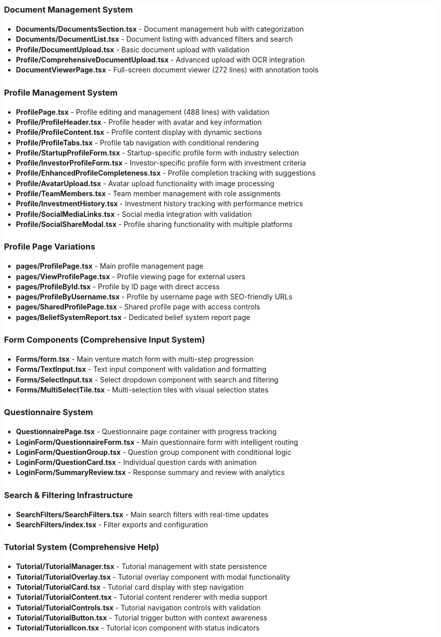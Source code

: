 ### Document Management System
- **Documents/DocumentsSection.tsx** - Document management hub with categorization
- **Documents/DocumentList.tsx** - Document listing with advanced filters and search
- **Profile/DocumentUpload.tsx** - Basic document upload with validation
- **Profile/ComprehensiveDocumentUpload.tsx** - Advanced upload with OCR integration
- **DocumentViewerPage.tsx** - Full-screen document viewer (272 lines) with annotation tools

### Profile Management System
- **ProfilePage.tsx** - Profile editing and management (488 lines) with validation
- **Profile/ProfileHeader.tsx** - Profile header with avatar and key information
- **Profile/ProfileContent.tsx** - Profile content display with dynamic sections
- **Profile/ProfileTabs.tsx** - Profile tab navigation with conditional rendering
- **Profile/StartupProfileForm.tsx** - Startup-specific profile form with industry selection
- **Profile/InvestorProfileForm.tsx** - Investor-specific profile form with investment criteria
- **Profile/EnhancedProfileCompleteness.tsx** - Profile completion tracking with suggestions
- **Profile/AvatarUpload.tsx** - Avatar upload functionality with image processing
- **Profile/TeamMembers.tsx** - Team member management with role assignments
- **Profile/InvestmentHistory.tsx** - Investment history tracking with performance metrics
- **Profile/SocialMediaLinks.tsx** - Social media integration with validation
- **Profile/SocialShareModal.tsx** - Profile sharing functionality with multiple platforms

### Profile Page Variations
- **pages/ProfilePage.tsx** - Main profile management page
- **pages/ViewProfilePage.tsx** - Profile viewing page for external users
- **pages/ProfileById.tsx** - Profile by ID page with direct access
- **pages/ProfileByUsername.tsx** - Profile by username page with SEO-friendly URLs
- **pages/SharedProfilePage.tsx** - Shared profile page with access controls
- **pages/BeliefSystemReport.tsx** - Dedicated belief system report page

### Form Components (Comprehensive Input System)
- **Forms/form.tsx** - Main venture match form with multi-step progression
- **Forms/TextInput.tsx** - Text input component with validation and formatting
- **Forms/SelectInput.tsx** - Select dropdown component with search and filtering
- **Forms/MultiSelectTile.tsx** - Multi-selection tiles with visual selection states

### Questionnaire System
- **QuestionnairePage.tsx** - Questionnaire page container with progress tracking
- **LoginForm/QuestionnaireForm.tsx** - Main questionnaire form with intelligent routing
- **LoginForm/QuestionGroup.tsx** - Question group component with conditional logic
- **LoginForm/QuestionCard.tsx** - Individual question cards with animation
- **LoginForm/SummaryReview.tsx** - Response summary and review with analytics

### Search & Filtering Infrastructure
- **SearchFilters/SearchFilters.tsx** - Main search filters with real-time updates
- **SearchFilters/index.tsx** - Filter exports and configuration

### Tutorial System (Comprehensive Help)
- **Tutorial/TutorialManager.tsx** - Tutorial management with state persistence
- **Tutorial/TutorialOverlay.tsx** - Tutorial overlay component with modal functionality
- **Tutorial/TutorialCard.tsx** - Tutorial card display with step navigation
- **Tutorial/TutorialContent.tsx** - Tutorial content renderer with media support
- **Tutorial/TutorialControls.tsx** - Tutorial navigation controls with validation
- **Tutorial/TutorialButton.tsx** - Tutorial trigger button with context awareness
- **Tutorial/TutorialIcon.tsx** - Tutorial icon component with status indicators
